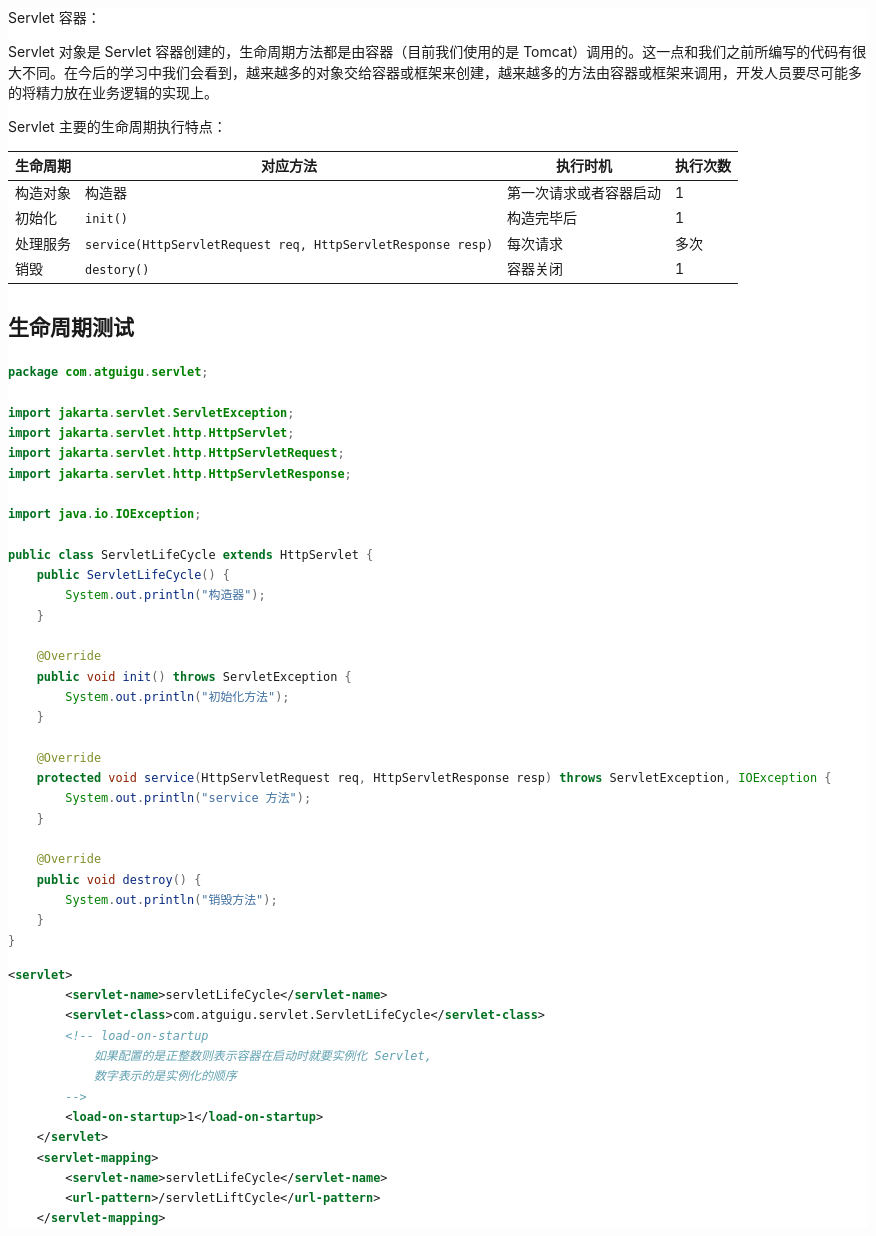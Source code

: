 Servlet 容器：

Servlet 对象是 Servlet 容器创建的，生命周期方法都是由容器（目前我们使用的是 Tomcat）调用的。这一点和我们之前所编写的代码有很大不同。在今后的学习中我们会看到，越来越多的对象交给容器或框架来创建，越来越多的方法由容器或框架来调用，开发人员要尽可能多的将精力放在业务逻辑的实现上。

Servlet 主要的生命周期执行特点：

|生命周期|对应方法|执行时机|执行次数|
|---|---|---|---|
|构造对象|构造器|第一次请求或者容器启动|1|
|初始化|`init()` |构造完毕后|1|
|处理服务|`service(HttpServletRequest req, HttpServletResponse resp)` |每次请求|多次|
|销毁|`destory()` |容器关闭|1|

## 生命周期测试

```java
package com.atguigu.servlet;

import jakarta.servlet.ServletException;
import jakarta.servlet.http.HttpServlet;
import jakarta.servlet.http.HttpServletRequest;
import jakarta.servlet.http.HttpServletResponse;

import java.io.IOException;

public class ServletLifeCycle extends HttpServlet {
    public ServletLifeCycle() {
        System.out.println("构造器");
    }

    @Override
    public void init() throws ServletException {
        System.out.println("初始化方法");
    }

    @Override
    protected void service(HttpServletRequest req, HttpServletResponse resp) throws ServletException, IOException {
        System.out.println("service 方法");
    }

    @Override
    public void destroy() {
        System.out.println("销毁方法");
    }
}
```

```xml
<servlet>
        <servlet-name>servletLifeCycle</servlet-name>
        <servlet-class>com.atguigu.servlet.ServletLifeCycle</servlet-class>
        <!-- load-on-startup
            如果配置的是正整数则表示容器在启动时就要实例化 Servlet,
            数字表示的是实例化的顺序
        -->
        <load-on-startup>1</load-on-startup>
    </servlet>
    <servlet-mapping>
        <servlet-name>servletLifeCycle</servlet-name>
        <url-pattern>/servletLiftCycle</url-pattern>
    </servlet-mapping>
```